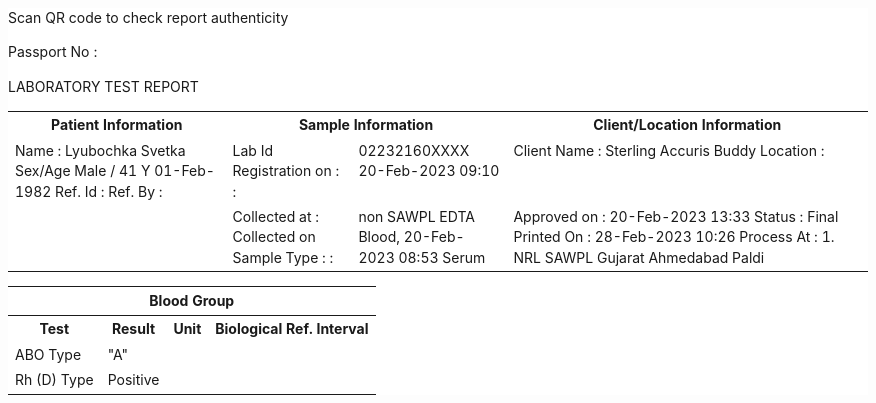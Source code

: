 
Scan QR code to check
report authenticity

Passport No :

LABORATORY TEST REPORT


<table>
<tr>
<th>Patient Information</th>
<th colspan="2">Sample Information</th>
<th>Client/Location Information</th>
</tr>
<tr>
<td rowspan="2">Name : Lyubochka Svetka Sex/Age Male / 41 Y 01-Feb-1982 Ref. Id : Ref. By :</td>
<td>Lab Id Registration on : :</td>
<td>02232160XXXX 20-Feb-2023 09:10</td>
<td>Client Name : Sterling Accuris Buddy Location :</td>
</tr>
<tr>
<td>Collected at : Collected on Sample Type : :</td>
<td>non SAWPL EDTA Blood, 20-Feb-2023 08:53 Serum</td>
<td>Approved on : 20-Feb-2023 13:33 Status : Final Printed On : 28-Feb-2023 10:26 Process At : 1. NRL SAWPL Gujarat Ahmedabad Paldi</td>
</tr>
</table>


<table>
<tr>
<th colspan="4">Blood Group</th>
</tr>
<tr>
<th>Test</th>
<th>Result</th>
<th>Unit</th>
<th>Biological Ref. Interval</th>
</tr>
<tr>
<td>ABO Type</td>
<td>"A"</td>
<td></td>
<td></td>
</tr>
<tr>
<td>Rh (D) Type</td>
<td>Positive</td>
<td></td>
<td></td>
</tr>
</table>

